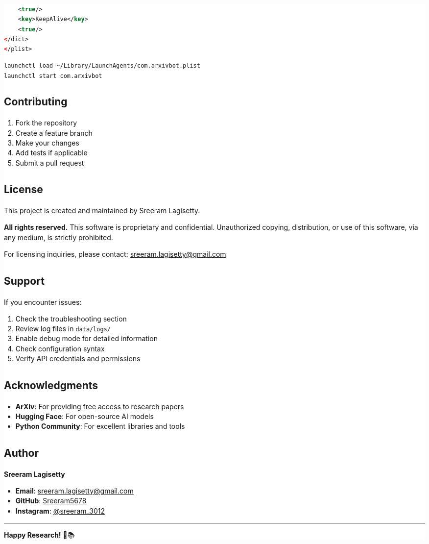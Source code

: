 ```xml
    <true/>
    <key>KeepAlive</key>
    <true/>
</dict>
</plist>
```

```bash
launchctl load ~/Library/LaunchAgents/com.arxivbot.plist
launchctl start com.arxivbot
```

## Contributing

1. Fork the repository
2. Create a feature branch
3. Make your changes
4. Add tests if applicable
5. Submit a pull request

## License

This project is created and maintained by Sreeram Lagisetty. 

**All rights reserved.** This software is proprietary and confidential. Unauthorized copying, distribution, or use of this software, via any medium, is strictly prohibited.

For licensing inquiries, please contact: sreeram.lagisetty@gmail.com

## Support

If you encounter issues:

1. Check the troubleshooting section
2. Review log files in `data/logs/`
3. Enable debug mode for detailed information
4. Check configuration syntax
5. Verify API credentials and permissions

## Acknowledgments

- **ArXiv**: For providing free access to research papers
- **Hugging Face**: For open-source AI models
- **Python Community**: For excellent libraries and tools

## Author

**Sreeram Lagisetty**

- **Email**: [sreeram.lagisetty@gmail.com](mailto:sreeram.lagisetty@gmail.com)
- **GitHub**: [Sreeram5678](https://github.com/Sreeram5678)
- **Instagram**: [@sreeram_3012](https://www.instagram.com/sreeram_3012?igsh=N2Fub3A5eWF4cjJs&utm_source=qr)

---

**Happy Research!** 🔬📚

